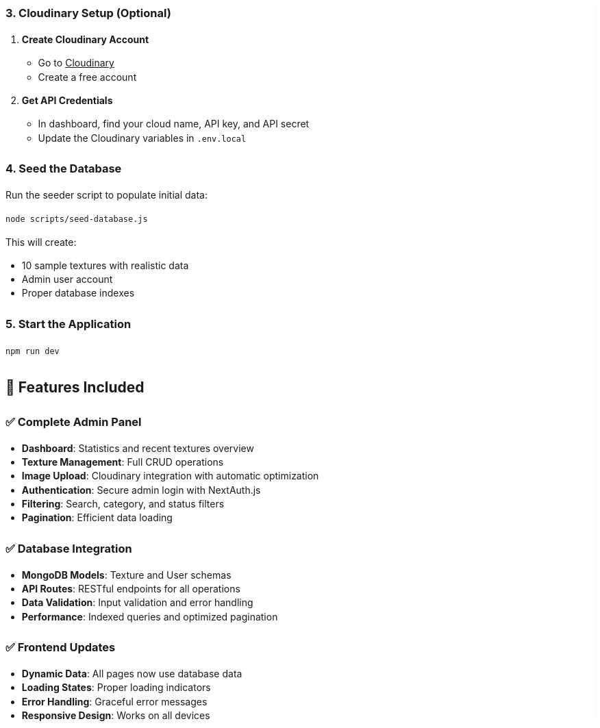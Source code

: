 ### 3. Cloudinary Setup (Optional)

1. **Create Cloudinary Account**

   - Go to [Cloudinary](https://cloudinary.com/)
   - Create a free account

2. **Get API Credentials**
   - In dashboard, find your cloud name, API key, and API secret
   - Update the Cloudinary variables in `.env.local`

### 4. Seed the Database

Run the seeder script to populate initial data:

```bash
node scripts/seed-database.js
```

This will create:

- 10 sample textures with realistic data
- Admin user account
- Proper database indexes

### 5. Start the Application

```bash
npm run dev
```

## 🎯 Features Included

### ✅ Complete Admin Panel

- **Dashboard**: Statistics and recent textures overview
- **Texture Management**: Full CRUD operations
- **Image Upload**: Cloudinary integration with automatic optimization
- **Authentication**: Secure admin login with NextAuth.js
- **Filtering**: Search, category, and status filters
- **Pagination**: Efficient data loading

### ✅ Database Integration

- **MongoDB Models**: Texture and User schemas
- **API Routes**: RESTful endpoints for all operations
- **Data Validation**: Input validation and error handling
- **Performance**: Indexed queries and optimized pagination

### ✅ Frontend Updates

- **Dynamic Data**: All pages now use database data
- **Loading States**: Proper loading indicators
- **Error Handling**: Graceful error messages
- **Responsive Design**: Works on all devices
